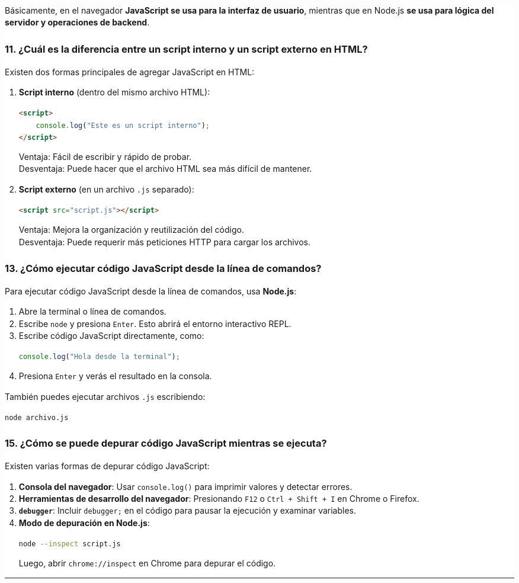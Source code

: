 Básicamente, en el navegador **JavaScript se usa para la interfaz de usuario**, mientras que en Node.js **se usa para lógica del servidor y operaciones de backend**.

### **11. ¿Cuál es la diferencia entre un script interno y un script externo en HTML?**  
Existen dos formas principales de agregar JavaScript en HTML:

1. **Script interno** (dentro del mismo archivo HTML):  
   ```html
   <script>
       console.log("Este es un script interno");
   </script>
   ```
   Ventaja: Fácil de escribir y rápido de probar.  
   Desventaja: Puede hacer que el archivo HTML sea más difícil de mantener.  

2. **Script externo** (en un archivo `.js` separado):  
   ```html
   <script src="script.js"></script>
   ```
   Ventaja: Mejora la organización y reutilización del código.  
   Desventaja: Puede requerir más peticiones HTTP para cargar los archivos.

### **13. ¿Cómo ejecutar código JavaScript desde la línea de comandos?**  
Para ejecutar código JavaScript desde la línea de comandos, usa **Node.js**:

1. Abre la terminal o línea de comandos.  
2. Escribe `node` y presiona `Enter`. Esto abrirá el entorno interactivo REPL.  
3. Escribe código JavaScript directamente, como:  
   ```javascript
   console.log("Hola desde la terminal");
   ```  
4. Presiona `Enter` y verás el resultado en la consola.  

También puedes ejecutar archivos `.js` escribiendo:  
```sh
node archivo.js
```

### **15. ¿Cómo se puede depurar código JavaScript mientras se ejecuta?**  
Existen varias formas de depurar código JavaScript:

1. **Consola del navegador**: Usar `console.log()` para imprimir valores y detectar errores.  
2. **Herramientas de desarrollo del navegador**: Presionando `F12` o `Ctrl + Shift + I` en Chrome o Firefox.  
3. **`debugger`**: Incluir `debugger;` en el código para pausar la ejecución y examinar variables.  
4. **Modo de depuración en Node.js**:  
   ```sh
   node --inspect script.js
   ```  
   Luego, abrir `chrome://inspect` en Chrome para depurar el código.  

---
